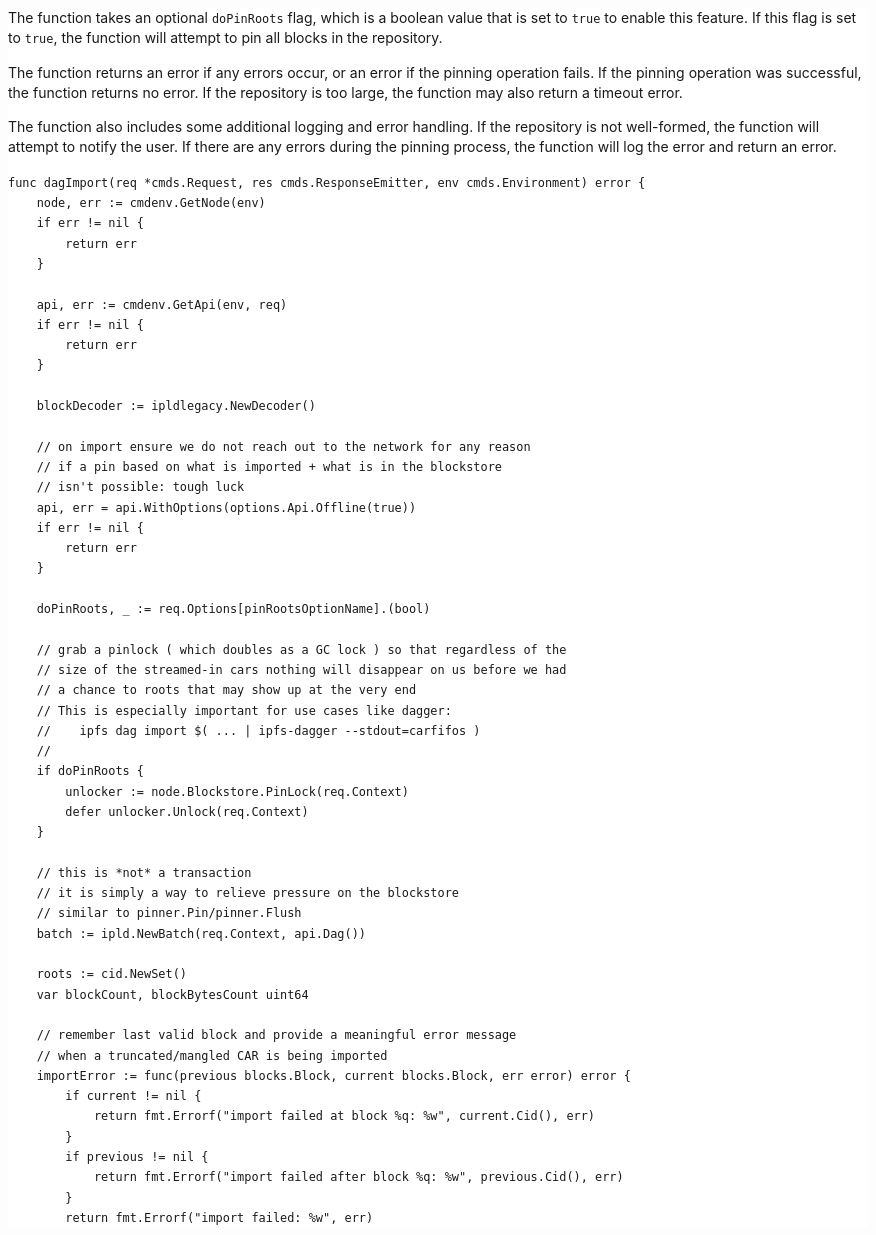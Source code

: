 The function takes an optional `doPinRoots` flag, which is a boolean value that is set to `true` to enable this feature. If this flag is set to `true`, the function will attempt to pin all blocks in the repository.

The function returns an error if any errors occur, or an error if the pinning operation fails. If the pinning operation was successful, the function returns no error. If the repository is too large, the function may also return a timeout error.

The function also includes some additional logging and error handling. If the repository is not well-formed, the function will attempt to notify the user. If there are any errors during the pinning process, the function will log the error and return an error.


```
func dagImport(req *cmds.Request, res cmds.ResponseEmitter, env cmds.Environment) error {
	node, err := cmdenv.GetNode(env)
	if err != nil {
		return err
	}

	api, err := cmdenv.GetApi(env, req)
	if err != nil {
		return err
	}

	blockDecoder := ipldlegacy.NewDecoder()

	// on import ensure we do not reach out to the network for any reason
	// if a pin based on what is imported + what is in the blockstore
	// isn't possible: tough luck
	api, err = api.WithOptions(options.Api.Offline(true))
	if err != nil {
		return err
	}

	doPinRoots, _ := req.Options[pinRootsOptionName].(bool)

	// grab a pinlock ( which doubles as a GC lock ) so that regardless of the
	// size of the streamed-in cars nothing will disappear on us before we had
	// a chance to roots that may show up at the very end
	// This is especially important for use cases like dagger:
	//    ipfs dag import $( ... | ipfs-dagger --stdout=carfifos )
	//
	if doPinRoots {
		unlocker := node.Blockstore.PinLock(req.Context)
		defer unlocker.Unlock(req.Context)
	}

	// this is *not* a transaction
	// it is simply a way to relieve pressure on the blockstore
	// similar to pinner.Pin/pinner.Flush
	batch := ipld.NewBatch(req.Context, api.Dag())

	roots := cid.NewSet()
	var blockCount, blockBytesCount uint64

	// remember last valid block and provide a meaningful error message
	// when a truncated/mangled CAR is being imported
	importError := func(previous blocks.Block, current blocks.Block, err error) error {
		if current != nil {
			return fmt.Errorf("import failed at block %q: %w", current.Cid(), err)
		}
		if previous != nil {
			return fmt.Errorf("import failed after block %q: %w", previous.Cid(), err)
		}
		return fmt.Errorf("import failed: %w", err)
```